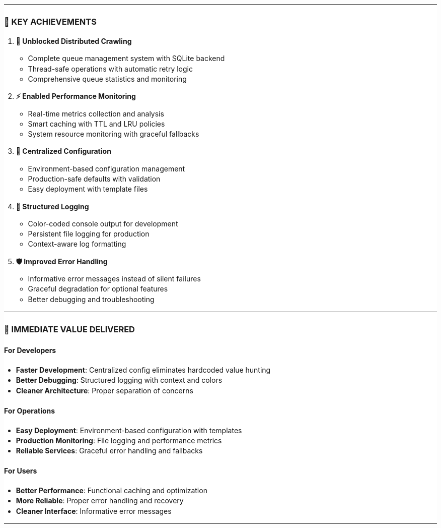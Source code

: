 
---


### 🎉 KEY ACHIEVEMENTS

1. **🔧 Unblocked Distributed Crawling**
   - Complete queue management system with SQLite backend
   - Thread-safe operations with automatic retry logic
   - Comprehensive queue statistics and monitoring

2. **⚡ Enabled Performance Monitoring**
   - Real-time metrics collection and analysis
   - Smart caching with TTL and LRU policies
   - System resource monitoring with graceful fallbacks

3. **🔧 Centralized Configuration**
   - Environment-based configuration management
   - Production-safe defaults with validation
   - Easy deployment with template files

4. **📝 Structured Logging**
   - Color-coded console output for development
   - Persistent file logging for production
   - Context-aware log formatting

5. **🛡️ Improved Error Handling**
   - Informative error messages instead of silent failures
   - Graceful degradation for optional features
   - Better debugging and troubleshooting


---


### 🎯 IMMEDIATE VALUE DELIVERED

#### For Developers

- **Faster Development**: Centralized config eliminates hardcoded value hunting
- **Better Debugging**: Structured logging with context and colors
- **Cleaner Architecture**: Proper separation of concerns

#### For Operations

- **Easy Deployment**: Environment-based configuration with templates
- **Production Monitoring**: File logging and performance metrics
- **Reliable Services**: Graceful error handling and fallbacks

#### For Users

- **Better Performance**: Functional caching and optimization
- **More Reliable**: Proper error handling and recovery
- **Cleaner Interface**: Informative error messages


---
